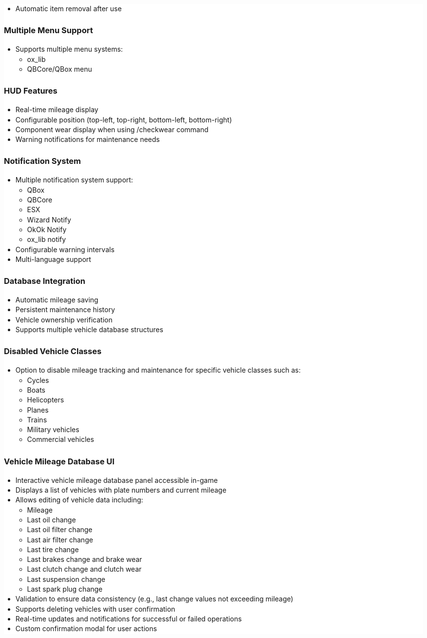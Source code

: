 - Automatic item removal after use

### Multiple Menu Support
- Supports multiple menu systems:
  - ox_lib
  - QBCore/QBox menu

### HUD Features
- Real-time mileage display
- Configurable position (top-left, top-right, bottom-left, bottom-right)
- Component wear display when using /checkwear command
- Warning notifications for maintenance needs

### Notification System
- Multiple notification system support:
  - QBox
  - QBCore
  - ESX
  - Wizard Notify
  - OkOk Notify
  - ox_lib notify
- Configurable warning intervals
- Multi-language support

### Database Integration
- Automatic mileage saving
- Persistent maintenance history
- Vehicle ownership verification
- Supports multiple vehicle database structures

### Disabled Vehicle Classes
- Option to disable mileage tracking and maintenance for specific vehicle classes such as:
  - Cycles
  - Boats
  - Helicopters
  - Planes
  - Trains
  - Military vehicles
  - Commercial vehicles

### Vehicle Mileage Database UI
- Interactive vehicle mileage database panel accessible in-game
- Displays a list of vehicles with plate numbers and current mileage
- Allows editing of vehicle data including:
  - Mileage
  - Last oil change
  - Last oil filter change
  - Last air filter change
  - Last tire change
  - Last brakes change and brake wear
  - Last clutch change and clutch wear
  - Last suspension change
  - Last spark plug change
- Validation to ensure data consistency (e.g., last change values not exceeding mileage)
- Supports deleting vehicles with user confirmation
- Real-time updates and notifications for successful or failed operations
- Custom confirmation modal for user actions

